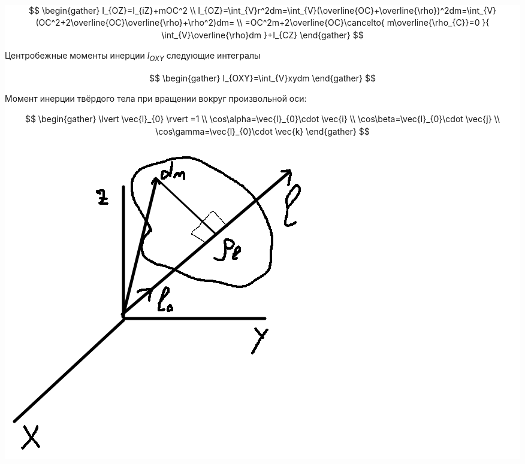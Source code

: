 $$
\begin{gather}
I_{OZ}=I_{iZ}+mOC^2  \\ 
I_{OZ}=\int_{V}r^2dm=\int_{V}(\overline{OC}+\overline{\rho})^2dm=\int_{V}(OC^2+2\overline{OC}\overline{\rho}+\rho^2)dm=  \\ 
=OC^2m+2\overline{OC}\cancelto{ m\overline{\rho_{C}}=0 }{ \int_{V}\overline{\rho}dm }+I_{CZ}
\end{gather}
$$

Центробежные моменты инерции  $I_{OXY}$  следующие интегралы

$$
\begin{gather}
I_{OXY}=\int_{V}xydm
\end{gather}
$$

Момент инерции твёрдого тела при вращении вокруг произвольной оси:

$$
\begin{gather}
\lvert \vec{l}_{0} \rvert =1  \\ 
\cos\alpha=\vec{l}_{0}\cdot \vec{i}  \\ 
\cos\beta=\vec{l}_{0}\cdot \vec{j}  \\ 
\cos\gamma=\vec{l}_{0}\cdot \vec{k}
\end{gather}
$$

<a> 
	<img src="https://github.com/FelPrim/bmstu/blob/master/obsidian%20stuff/attachments/Pasted%20image%2020250311172655.png" > 
</a>
